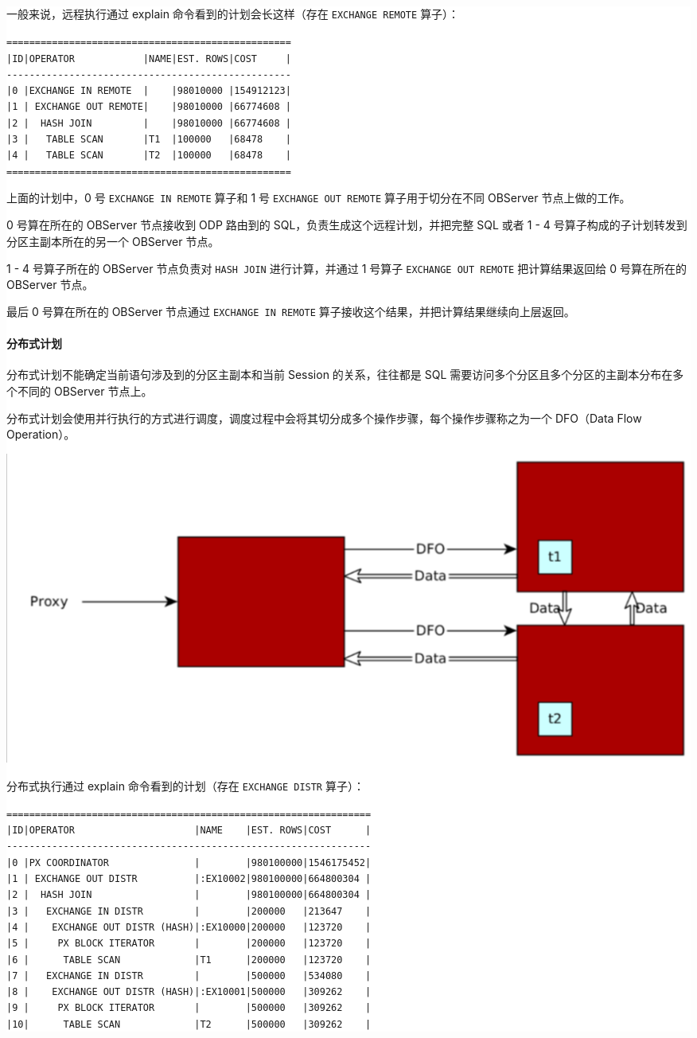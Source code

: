 一般来说，远程执行通过 explain 命令看到的计划会长这样（存在 `EXCHANGE REMOTE` 算子）：

```shell
==================================================
|ID|OPERATOR            |NAME|EST. ROWS|COST     |
--------------------------------------------------
|0 |EXCHANGE IN REMOTE  |    |98010000 |154912123|
|1 | EXCHANGE OUT REMOTE|    |98010000 |66774608 |
|2 |  HASH JOIN         |    |98010000 |66774608 |
|3 |   TABLE SCAN       |T1  |100000   |68478    |
|4 |   TABLE SCAN       |T2  |100000   |68478    |
==================================================
```

上面的计划中，0 号 `EXCHANGE IN REMOTE` 算子和 1 号 `EXCHANGE OUT REMOTE` 算子用于切分在不同 OBServer 节点上做的工作。

0 号算在所在的 OBServer 节点接收到 ODP 路由到的 SQL，负责生成这个远程计划，并把完整 SQL 或者 1 - 4 号算子构成的子计划转发到分区主副本所在的另一个 OBServer 节点。

1 - 4 号算子所在的 OBServer 节点负责对 `HASH JOIN` 进行计算，并通过 1 号算子 `EXCHANGE OUT REMOTE` 把计算结果返回给 0 号算在所在的 OBServer 节点。

最后 0 号算在所在的 OBServer 节点通过 `EXCHANGE IN REMOTE` 算子接收这个结果，并把计算结果继续向上层返回。

#### 分布式计划

分布式计划不能确定当前语句涉及到的分区主副本和当前 Session 的关系，往往都是 SQL 需要访问多个分区且多个分区的主副本分布在多个不同的 OBServer 节点上。

分布式计划会使用并行执行的方式进行调度，调度过程中会将其切分成多个操作步骤，每个操作步骤称之为一个 DFO（Data Flow Operation）。

![分布式计划](/img/user_manual/operation_and_maintenance/tool_emergency_handbook/odp_troubleshooting_guide/01_introduction/005.png)

分布式执行通过 explain 命令看到的计划（存在 `EXCHANGE DISTR` 算子）：

```shell
================================================================
|ID|OPERATOR                     |NAME    |EST. ROWS|COST      |
----------------------------------------------------------------
|0 |PX COORDINATOR               |        |980100000|1546175452|
|1 | EXCHANGE OUT DISTR          |:EX10002|980100000|664800304 |
|2 |  HASH JOIN                  |        |980100000|664800304 |
|3 |   EXCHANGE IN DISTR         |        |200000   |213647    |
|4 |    EXCHANGE OUT DISTR (HASH)|:EX10000|200000   |123720    |
|5 |     PX BLOCK ITERATOR       |        |200000   |123720    |
|6 |      TABLE SCAN             |T1      |200000   |123720    |
|7 |   EXCHANGE IN DISTR         |        |500000   |534080    |
|8 |    EXCHANGE OUT DISTR (HASH)|:EX10001|500000   |309262    |
|9 |     PX BLOCK ITERATOR       |        |500000   |309262    |
|10|      TABLE SCAN             |T2      |500000   |309262    |
```